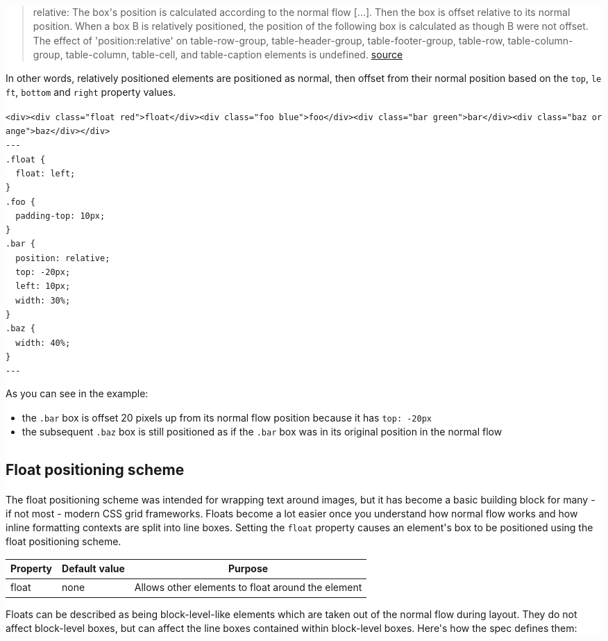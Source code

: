 > relative: The box's position is calculated according to the normal flow [...]. Then the box is offset relative to its normal position. When a box B is relatively positioned, the position of the following box is calculated as though B were not offset. The effect of 'position:relative' on table-row-group, table-header-group, table-footer-group, table-row, table-column-group, table-column, table-cell, and table-caption elements is undefined. [source](http://www.w3.org/TR/CSS2/visuren.html#propdef-position)

In other words, relatively positioned elements are positioned as normal, then offset from their normal position based on the `top`, `left`, `bottom` and `right` property values.

```snippet
<div><div class="float red">float</div><div class="foo blue">foo</div><div class="bar green">bar</div><div class="baz orange">baz</div></div>
---
.float {
  float: left;
}
.foo {
  padding-top: 10px;
}
.bar {
  position: relative;
  top: -20px;
  left: 10px;
  width: 30%;
}
.baz {
  width: 40%;
}
---
```

As you can see in the example:

- the `.bar` box is offset 20 pixels up from its normal flow position because it has `top: -20px`
- the subsequent `.baz` box is still positioned as if the `.bar` box was in its original position in the normal flow

## Float positioning scheme

The float positioning scheme was intended for wrapping text around images, but it has become a basic building block for many - if not most - modern CSS grid frameworks. Floats become a lot easier once you understand how normal flow works and how inline formatting contexts are split into line boxes. Setting the `float` property causes an element's box to be positioned using the float positioning scheme.

| Property | Default value | Purpose
|-----------|---------------|--------------------------------------------------
| float     | none     | Allows other elements to float around the element

Floats can be described as being block-level-like elements which are taken out of the normal flow during layout. They do not affect block-level boxes, but can affect the line boxes contained within block-level boxes. Here's how the spec defines them:
